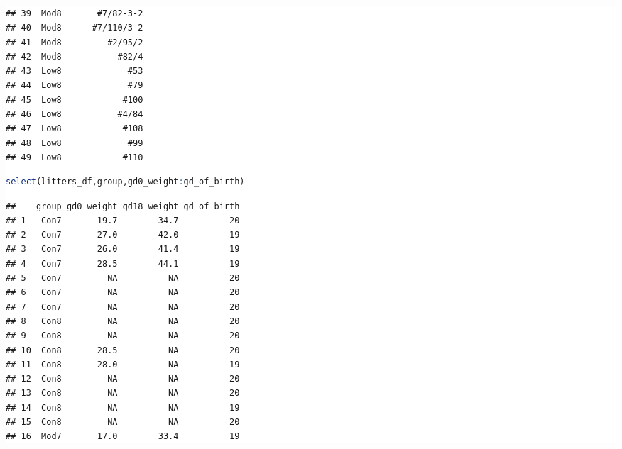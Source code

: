     ## 39  Mod8       #7/82-3-2
    ## 40  Mod8      #7/110/3-2
    ## 41  Mod8         #2/95/2
    ## 42  Mod8           #82/4
    ## 43  Low8             #53
    ## 44  Low8             #79
    ## 45  Low8            #100
    ## 46  Low8           #4/84
    ## 47  Low8            #108
    ## 48  Low8             #99
    ## 49  Low8            #110

``` r
select(litters_df,group,gd0_weight:gd_of_birth)
```

    ##    group gd0_weight gd18_weight gd_of_birth
    ## 1   Con7       19.7        34.7          20
    ## 2   Con7       27.0        42.0          19
    ## 3   Con7       26.0        41.4          19
    ## 4   Con7       28.5        44.1          19
    ## 5   Con7         NA          NA          20
    ## 6   Con7         NA          NA          20
    ## 7   Con7         NA          NA          20
    ## 8   Con8         NA          NA          20
    ## 9   Con8         NA          NA          20
    ## 10  Con8       28.5          NA          20
    ## 11  Con8       28.0          NA          19
    ## 12  Con8         NA          NA          20
    ## 13  Con8         NA          NA          20
    ## 14  Con8         NA          NA          19
    ## 15  Con8         NA          NA          20
    ## 16  Mod7       17.0        33.4          19